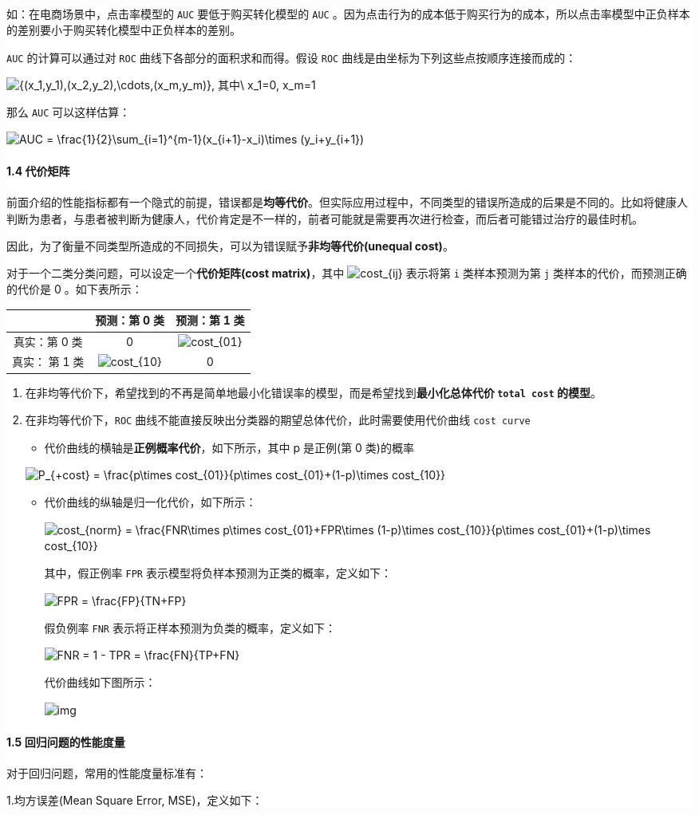   如：在电商场景中，点击率模型的 `AUC` 要低于购买转化模型的 `AUC` 。因为点击行为的成本低于购买行为的成本，所以点击率模型中正负样本的差别要小于购买转化模型中正负样本的差别。

`AUC` 的计算可以通过对 `ROC` 曲线下各部分的面积求和而得。假设 `ROC` 曲线是由坐标为下列这些点按顺序连接而成的：

![{(x_1,y_1),(x_2,y_2),\cdots,(x_m,y_m)}, 其中\ x_1=0, x_m=1](https://juejin.im/equation?tex=%7B(x_1%2Cy_1)%2C(x_2%2Cy_2)%2C%5Ccdots%2C(x_m%2Cy_m)%7D%2C%20%E5%85%B6%E4%B8%AD%5C%20x_1%3D0%2C%20x_m%3D1)

那么 `AUC` 可以这样估算：

![AUC = \frac{1}{2}\sum_{i=1}^{m-1}(x_{i+1}-x_i)\times (y_i+y_{i+1})](https://juejin.im/equation?tex=AUC%20%3D%20%5Cfrac%7B1%7D%7B2%7D%5Csum_%7Bi%3D1%7D%5E%7Bm-1%7D(x_%7Bi%2B1%7D-x_i)%5Ctimes%20(y_i%2By_%7Bi%2B1%7D))

#### 1.4 代价矩阵

前面介绍的性能指标都有一个隐式的前提，错误都是**均等代价**。但实际应用过程中，不同类型的错误所造成的后果是不同的。比如将健康人判断为患者，与患者被判断为健康人，代价肯定是不一样的，前者可能就是需要再次进行检查，而后者可能错过治疗的最佳时机。

因此，为了衡量不同类型所造成的不同损失，可以为错误赋予**非均等代价(unequal cost)**。

对于一个二类分类问题，可以设定一个**代价矩阵(cost matrix)**，其中 ![cost_{ij}](https://juejin.im/equation?tex=cost_%7Bij%7D) 表示将第 `i` 类样本预测为第 `j` 类样本的代价，而预测正确的代价是 0 。如下表所示：

|                |                       预测：第 0 类                        |                       预测：第 1 类                        |
| :------------: | :--------------------------------------------------------: | :--------------------------------------------------------: |
| 真实：第 0 类  |                             0                              | ![cost_{01}](https://juejin.im/equation?tex=cost_%7B01%7D) |
| 真实： 第 1 类 | ![cost_{10}](https://juejin.im/equation?tex=cost_%7B10%7D) |                             0                              |

1. 在非均等代价下，希望找到的不再是简单地最小化错误率的模型，而是希望找到**最小化总体代价 `total cost` 的模型**。

2. 在非均等代价下，`ROC` 曲线不能直接反映出分类器的期望总体代价，此时需要使用代价曲线 `cost curve`

   - 代价曲线的横轴是**正例概率代价**，如下所示，其中 p 是正例(第 0 类)的概率

   ![P_{+cost} = \frac{p\times cost_{01}}{p\times cost_{01}+(1-p)\times cost_{10}}](https://juejin.im/equation?tex=P_%7B%2Bcost%7D%20%3D%20%5Cfrac%7Bp%5Ctimes%20cost_%7B01%7D%7D%7Bp%5Ctimes%20cost_%7B01%7D%2B(1-p)%5Ctimes%20cost_%7B10%7D%7D)

   - 代价曲线的纵轴是归一化代价，如下所示：

     ![cost_{norm} = \frac{FNR\times p\times cost_{01}+FPR\times (1-p)\times cost_{10}}{p\times cost_{01}+(1-p)\times cost_{10}}](https://juejin.im/equation?tex=cost_%7Bnorm%7D%20%3D%20%5Cfrac%7BFNR%5Ctimes%20p%5Ctimes%20cost_%7B01%7D%2BFPR%5Ctimes%20(1-p)%5Ctimes%20cost_%7B10%7D%7D%7Bp%5Ctimes%20cost_%7B01%7D%2B(1-p)%5Ctimes%20cost_%7B10%7D%7D)

     其中，假正例率 `FPR` 表示模型将负样本预测为正类的概率，定义如下：

     ![FPR = \frac{FP}{TN+FP}](https://juejin.im/equation?tex=FPR%20%3D%20%5Cfrac%7BFP%7D%7BTN%2BFP%7D)

     假负例率 `FNR` 表示将正样本预测为负类的概率，定义如下：

     ![FNR = 1 - TPR = \frac{FN}{TP+FN}](https://juejin.im/equation?tex=FNR%20%3D%201%20-%20TPR%20%3D%20%5Cfrac%7BFN%7D%7BTP%2BFN%7D)

     代价曲线如下图所示：

     

     ![img](https://user-gold-cdn.xitu.io/2019/3/15/16981633baf2ad79?imageView2/0/w/1280/h/960/format/webp/ignore-error/1)

#### 1.5 回归问题的性能度量

对于回归问题，常用的性能度量标准有：

1.均方误差(Mean Square Error, MSE)，定义如下：

